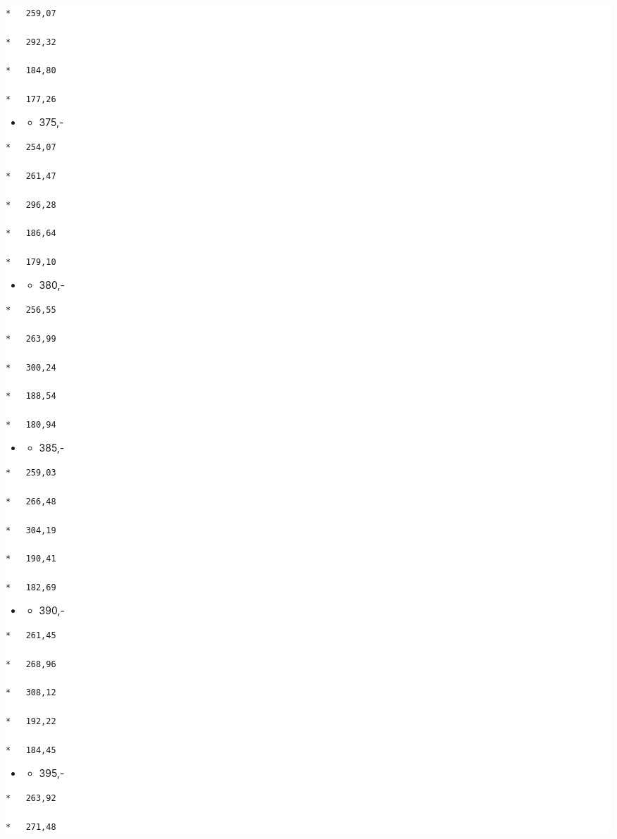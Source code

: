     *   259,07

    *   292,32

    *   184,80

    *   177,26


*    *   375,-

    *   254,07

    *   261,47

    *   296,28

    *   186,64

    *   179,10


*    *   380,-

    *   256,55

    *   263,99

    *   300,24

    *   188,54

    *   180,94


*    *   385,-

    *   259,03

    *   266,48

    *   304,19

    *   190,41

    *   182,69


*    *   390,-

    *   261,45

    *   268,96

    *   308,12

    *   192,22

    *   184,45


*    *   395,-

    *   263,92

    *   271,48
